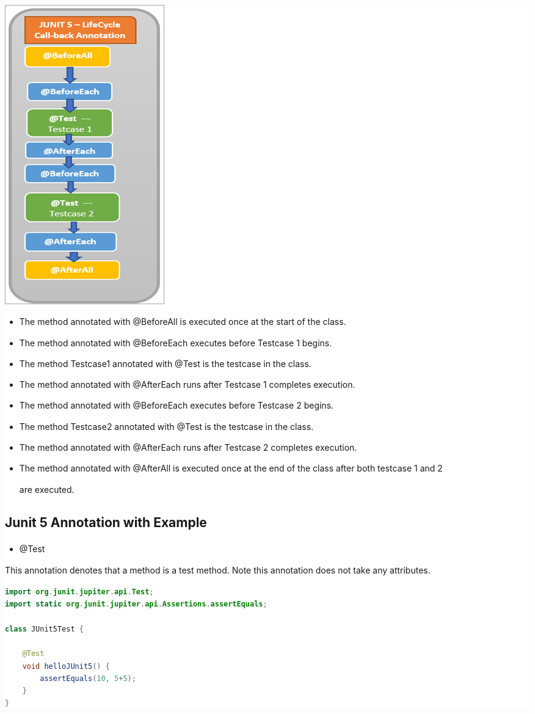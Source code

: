 ![image unittestimage](/Image/lifecycleofannotation.png)

* The method annotated with @BeforeAll is executed once at the start of the class.

* The method annotated with @BeforeEach executes before Testcase 1 begins.

* The method Testcase1 annotated with @Test is the testcase in the class.

* The method annotated with @AfterEach runs after Testcase 1 completes execution.

* The method annotated with @BeforeEach executes before Testcase 2 begins.

* The method Testcase2 annotated with @Test is the testcase in the class.

* The method annotated with @AfterEach runs after Testcase 2 completes execution.

* The method annotated with @AfterAll is executed once at the end of the class after both testcase 1 and 2    

  are executed.

## Junit 5 Annotation with Example


*  @Test

This annotation denotes that a method is a test method. Note this annotation does not take any attributes.

```java
import org.junit.jupiter.api.Test;
import static org.junit.jupiter.api.Assertions.assertEquals;

class JUnit5Test {
        
    @Test
    void helloJUnit5() {
        assertEquals(10, 5+5);
    }
}
```

